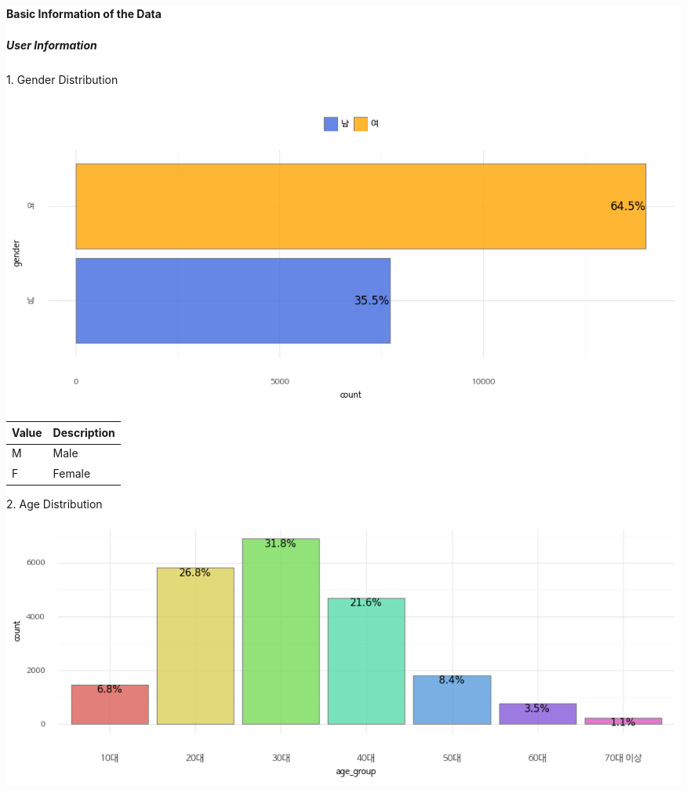 
#### Basic Information of the Data

##### User Information

1\. Gender Distribution

![png](postvac_files/postvac_8_0.png)

| Value | Description |
|-------|-----|
| M | Male |
| F | Female |

2\. Age Distribution

![png](postvac_files/postvac_9_0.png)
